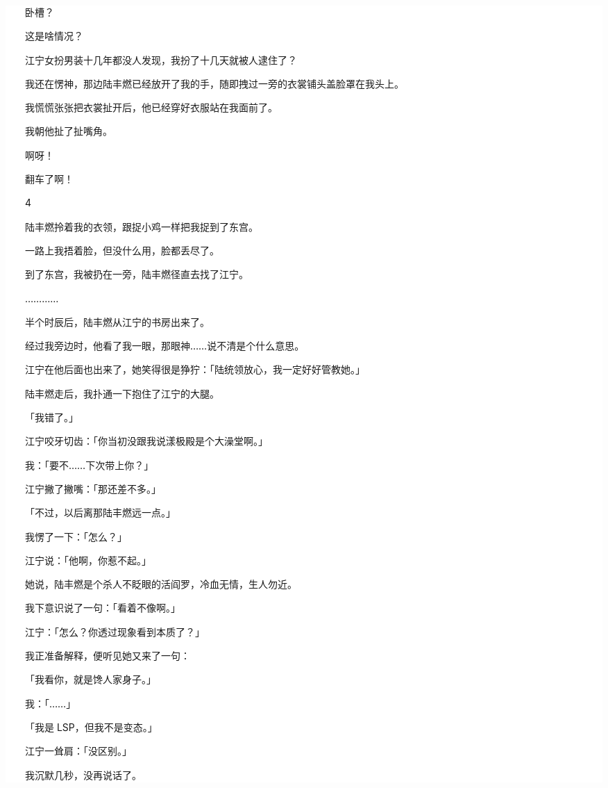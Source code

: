 &emsp;&emsp;卧槽？  
  
&emsp;&emsp;这是啥情况？  
  
&emsp;&emsp;江宁女扮男装十几年都没人发现，我扮了十几天就被人逮住了？  
  
&emsp;&emsp;我还在愣神，那边陆丰燃已经放开了我的手，随即拽过一旁的衣裳铺头盖脸罩在我头上。  
  
&emsp;&emsp;我慌慌张张把衣裳扯开后，他已经穿好衣服站在我面前了。  
  
&emsp;&emsp;我朝他扯了扯嘴角。  
  
&emsp;&emsp;啊呀！  
  
&emsp;&emsp;翻车了啊！  
  
&emsp;&emsp;4  
  
&emsp;&emsp;陆丰燃拎着我的衣领，跟捉小鸡一样把我捉到了东宫。  
  
&emsp;&emsp;一路上我捂着脸，但没什么用，脸都丢尽了。  
  
&emsp;&emsp;到了东宫，我被扔在一旁，陆丰燃径直去找了江宁。  
  
&emsp;&emsp;…………  
  
&emsp;&emsp;半个时辰后，陆丰燃从江宁的书房出来了。  
  
&emsp;&emsp;经过我旁边时，他看了我一眼，那眼神……说不清是个什么意思。  
  
&emsp;&emsp;江宁在他后面也出来了，她笑得很是狰狞：「陆统领放心，我一定好好管教她。」  
  
&emsp;&emsp;陆丰燃走后，我扑通一下抱住了江宁的大腿。  
  
&emsp;&emsp;「我错了。」  
  
&emsp;&emsp;江宁咬牙切齿：「你当初没跟我说漾极殿是个大澡堂啊。」  
  
&emsp;&emsp;我：「要不……下次带上你？」  
  
&emsp;&emsp;江宁撇了撇嘴：「那还差不多。」  
  
&emsp;&emsp;「不过，以后离那陆丰燃远一点。」  
  
&emsp;&emsp;我愣了一下：「怎么？」  
  
&emsp;&emsp;江宁说：「他啊，你惹不起。」  
  
&emsp;&emsp;她说，陆丰燃是个杀人不眨眼的活阎罗，冷血无情，生人勿近。  
  
&emsp;&emsp;我下意识说了一句：「看着不像啊。」  
  
&emsp;&emsp;江宁：「怎么？你透过现象看到本质了？」  
  
&emsp;&emsp;我正准备解释，便听见她又来了一句：  
  
&emsp;&emsp;「我看你，就是馋人家身子。」  
  
&emsp;&emsp;我：「……」  
  
&emsp;&emsp;「我是 LSP，但我不是变态。」  
  
&emsp;&emsp;江宁一耸肩：「没区别。」  
  
&emsp;&emsp;我沉默几秒，没再说话了。  
  